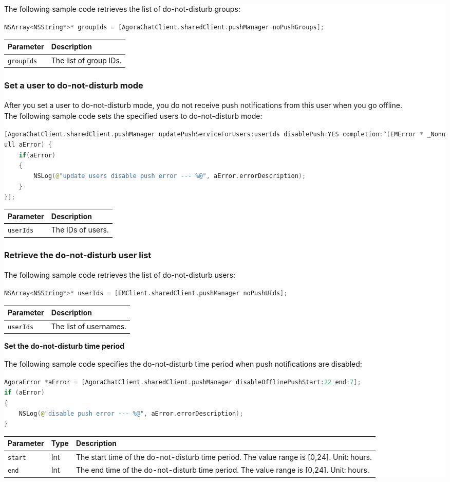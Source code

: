 The following sample code retrieves the list of do-not-disturb groups:

```swift
NSArray<NSString*>* groupIds = [AgoraChatClient.sharedClient.pushManager noPushGroups];
```

| Parameter     | Description                   |
| :------- | :--------------------- |
| `groupIds` | The list of group IDs. |

### Set a user to do-not-disturb mode

After you set a user to do-not-disturb mode, you do not receive push notifications from this user when you go offline.  
The following sample code sets the specified users to do-not-disturb mode:

```swift
[AgoraChatClient.sharedClient.pushManager updatePushServiceForUsers:userIds disablePush:YES completion:^(EMError * _Nonnull aError) {
    if(aError)
    {
        NSLog(@"update users disable push error --- %@", aError.errorDescription);
    }
}];
```
| Parameter    | Description         |
| :------ | :----------- |
| `userIds` | The IDs of users. |

### Retrieve the do-not-disturb user list

The following sample code retrieves the list of do-not-disturb users:

```swift
NSArray<NSString*>* userIds = [EMClient.sharedClient.pushManager noPushUIds];
```

| Parameter    | Description                 |
| :------ | :------------------- |
| `userIds` | The list of usernames. |

**Set the do-not-disturb time period**

The following sample code specifies the do-not-disturb time period when push notifications are disabled:

```swift
AgoraError *aError = [AgoraChatClient.sharedClient.pushManager disableOfflinePushStart:22 end:7];
if (aError) 
{
    NSLog(@"disable push error --- %@", aError.errorDescription);
}
```

| Parameter | Type | Description |
| :------ | :----------------- |:---------------------------- |
| `start` | Int | The start time of the do-not-disturb time period. The value range is [0,24]. Unit: hours. |
| `end`   | Int | The end time of the do-not-disturb time period. The value range is [0,24]. Unit: hours. |
